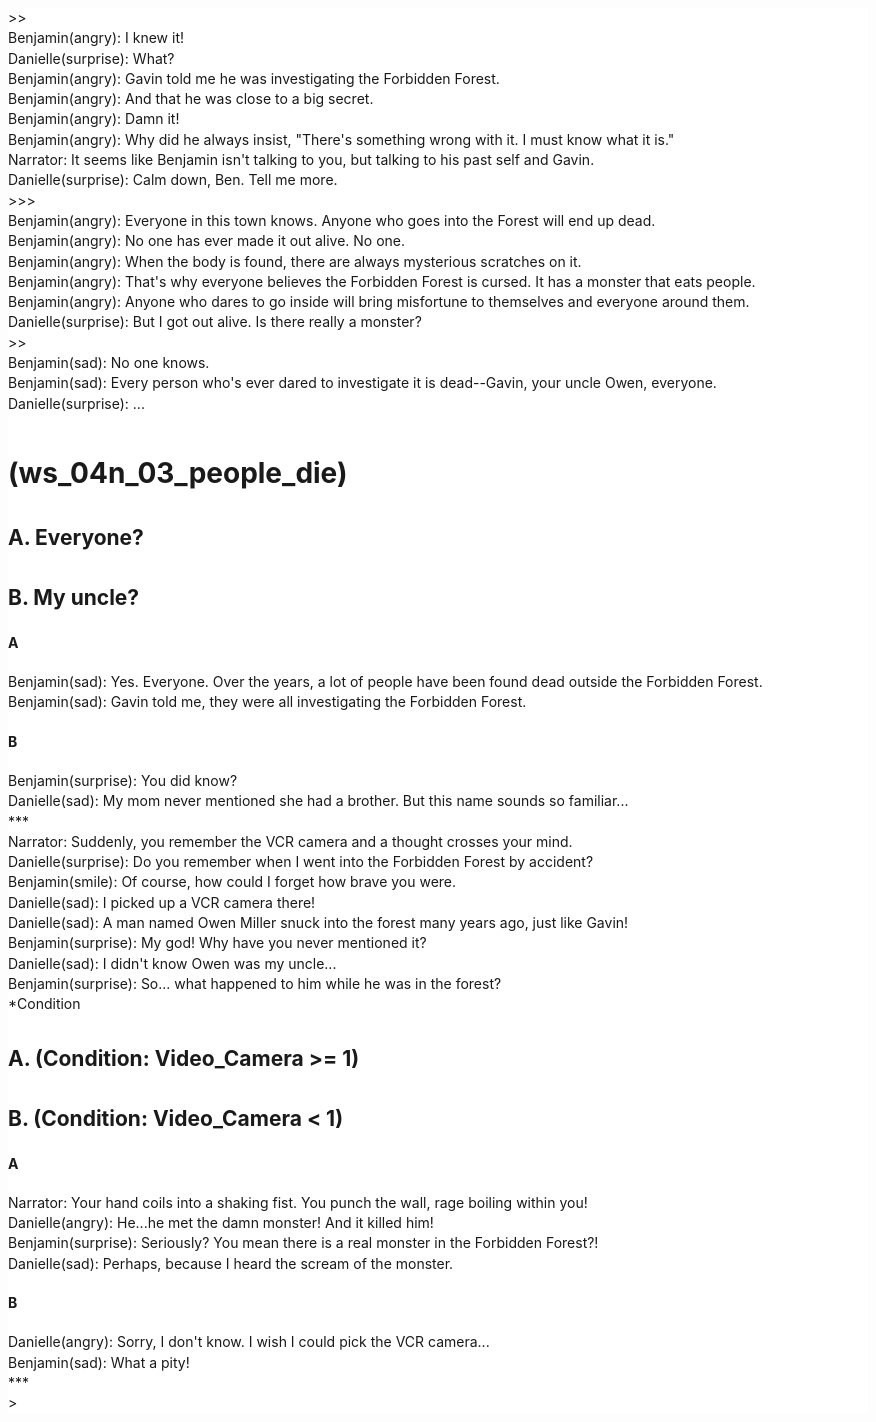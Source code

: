 \>>  
Benjamin(angry): I knew it!  
Danielle(surprise): What?  
Benjamin(angry): Gavin told me he was investigating the Forbidden Forest.  
Benjamin(angry): And that he was close to a big secret.  
Benjamin(angry): Damn it!  
Benjamin(angry): Why did he always insist, "There's something wrong with it. I must know what it is."  
Narrator: It seems like Benjamin isn't talking to you, but talking to his past self and Gavin.  
Danielle(surprise): Calm down, Ben. Tell me more.  
\>>>  
Benjamin(angry): Everyone in this town knows. Anyone who goes into the Forest will end up dead.  
Benjamin(angry): No one has ever made it out alive. No one.  
Benjamin(angry): When the body is found, there are always mysterious scratches on it.  
Benjamin(angry): That's why everyone believes the Forbidden Forest is cursed. It has a monster that eats people.  
Benjamin(angry): Anyone who dares to go inside will bring misfortune to themselves and everyone around them.  
Danielle(surprise): But I got out alive. Is there really a monster?  
\>>  
Benjamin(sad): No one knows.  
Benjamin(sad): Every person who's ever dared to investigate it is dead--Gavin, your uncle Owen, everyone.  
Danielle(surprise): ...  
# (ws_04n_03_people_die)  
## A. Everyone?  
## B. My uncle?  
#### A  
Benjamin(sad): Yes. Everyone. Over the years, a lot of people have been found dead outside the Forbidden Forest.  
Benjamin(sad): Gavin told me, they were all investigating the Forbidden Forest.  
#### B  
Benjamin(surprise): You did know?  
Danielle(sad): My mom never mentioned she had a brother. But this name sounds so familiar...  
\***  
Narrator: Suddenly, you remember the VCR camera and a thought crosses your mind.  
Danielle(surprise): Do you remember when I went into the Forbidden Forest by accident?  
Benjamin(smile): Of course, how could I forget how brave you were.  
Danielle(sad): I picked up a VCR camera there!  
Danielle(sad): A man named Owen Miller snuck into the forest many years ago, just like Gavin!  
Benjamin(surprise): My god! Why have you never mentioned it?  
Danielle(sad): I didn't know Owen was my uncle...  
Benjamin(surprise): So... what happened to him while he was in the forest?  
\*Condition  
## A. (Condition: Video_Camera >= 1)  
## B. (Condition: Video_Camera < 1)  
#### A  
Narrator: Your hand coils into a shaking fist. You punch the wall, rage boiling within you!  
Danielle(angry): He...he met the damn monster! And it killed him!  
Benjamin(surprise): Seriously? You mean there is a real monster in the Forbidden Forest?!  
Danielle(sad): Perhaps, because I heard the scream of the monster.  
#### B  
Danielle(angry): Sorry, I don't know. I wish I could pick the VCR camera...  
Benjamin(sad): What a pity!  
\***  
\>  
